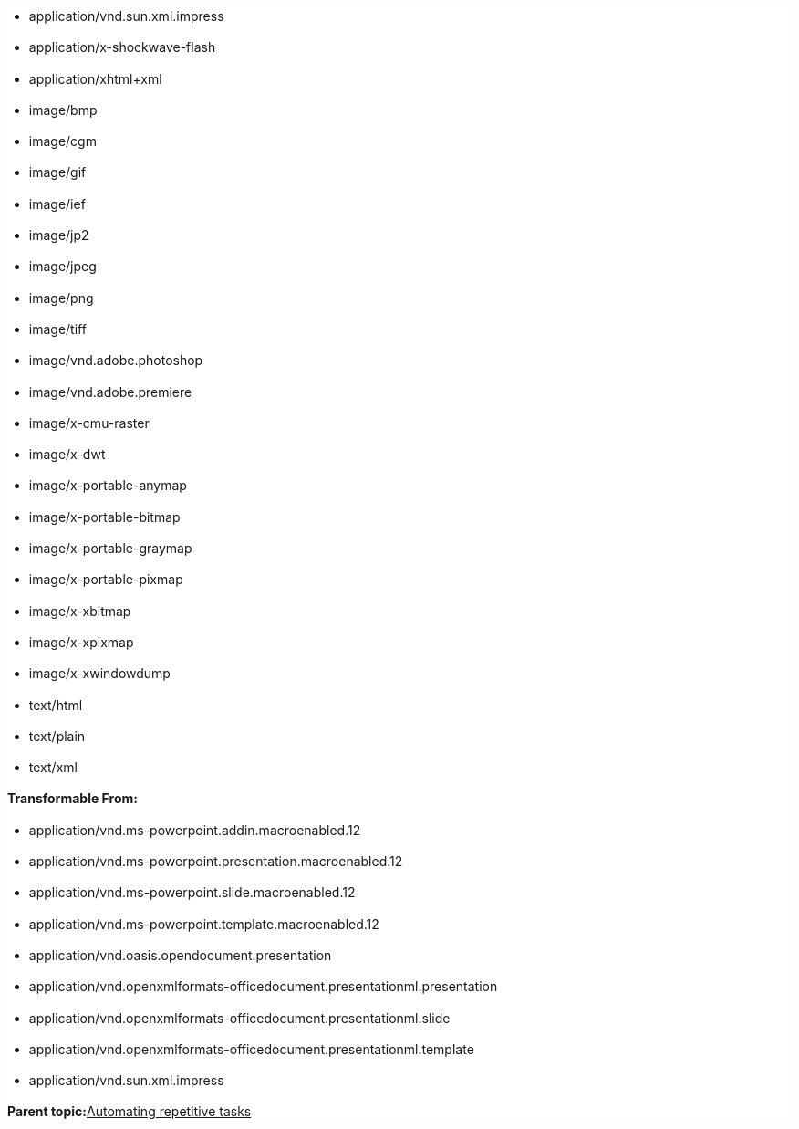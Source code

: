 -   application/vnd.sun.xml.impress

-   application/x-shockwave-flash

-   application/xhtml+xml

-   image/bmp

-   image/cgm

-   image/gif

-   image/ief

-   image/jp2

-   image/jpeg

-   image/png

-   image/tiff

-   image/vnd.adobe.photoshop

-   image/vnd.adobe.premiere

-   image/x-cmu-raster

-   image/x-dwt

-   image/x-portable-anymap

-   image/x-portable-bitmap

-   image/x-portable-graymap

-   image/x-portable-pixmap

-   image/x-xbitmap

-   image/x-xpixmap

-   image/x-xwindowdump

-   text/html

-   text/plain

-   text/xml


**Transformable From:**

-   application/vnd.ms-powerpoint.addin.macroenabled.12

-   application/vnd.ms-powerpoint.presentation.macroenabled.12

-   application/vnd.ms-powerpoint.slide.macroenabled.12

-   application/vnd.ms-powerpoint.template.macroenabled.12

-   application/vnd.oasis.opendocument.presentation

-   application/vnd.openxmlformats-officedocument.presentationml.presentation

-   application/vnd.openxmlformats-officedocument.presentationml.slide

-   application/vnd.openxmlformats-officedocument.presentationml.template

-   application/vnd.sun.xml.impress


**Parent topic:**[Automating repetitive tasks](../concepts/library-folder-rules.md)

